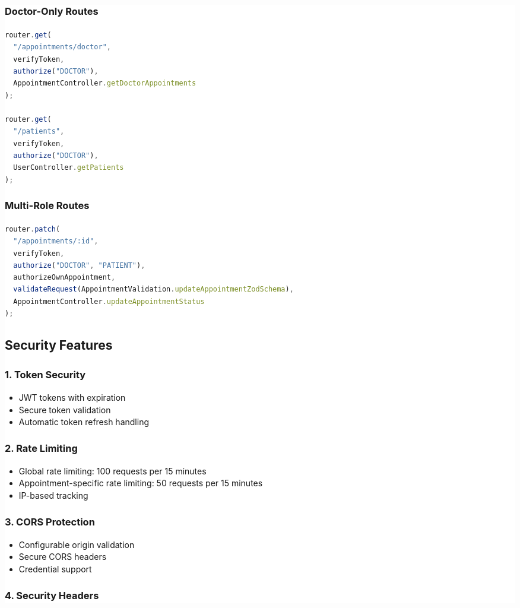 ### Doctor-Only Routes

```typescript
router.get(
  "/appointments/doctor",
  verifyToken,
  authorize("DOCTOR"),
  AppointmentController.getDoctorAppointments
);

router.get(
  "/patients",
  verifyToken,
  authorize("DOCTOR"),
  UserController.getPatients
);
```

### Multi-Role Routes

```typescript
router.patch(
  "/appointments/:id",
  verifyToken,
  authorize("DOCTOR", "PATIENT"),
  authorizeOwnAppointment,
  validateRequest(AppointmentValidation.updateAppointmentZodSchema),
  AppointmentController.updateAppointmentStatus
);
```

## Security Features

### 1. Token Security

- JWT tokens with expiration
- Secure token validation
- Automatic token refresh handling

### 2. Rate Limiting

- Global rate limiting: 100 requests per 15 minutes
- Appointment-specific rate limiting: 50 requests per 15 minutes
- IP-based tracking

### 3. CORS Protection

- Configurable origin validation
- Secure CORS headers
- Credential support

### 4. Security Headers
